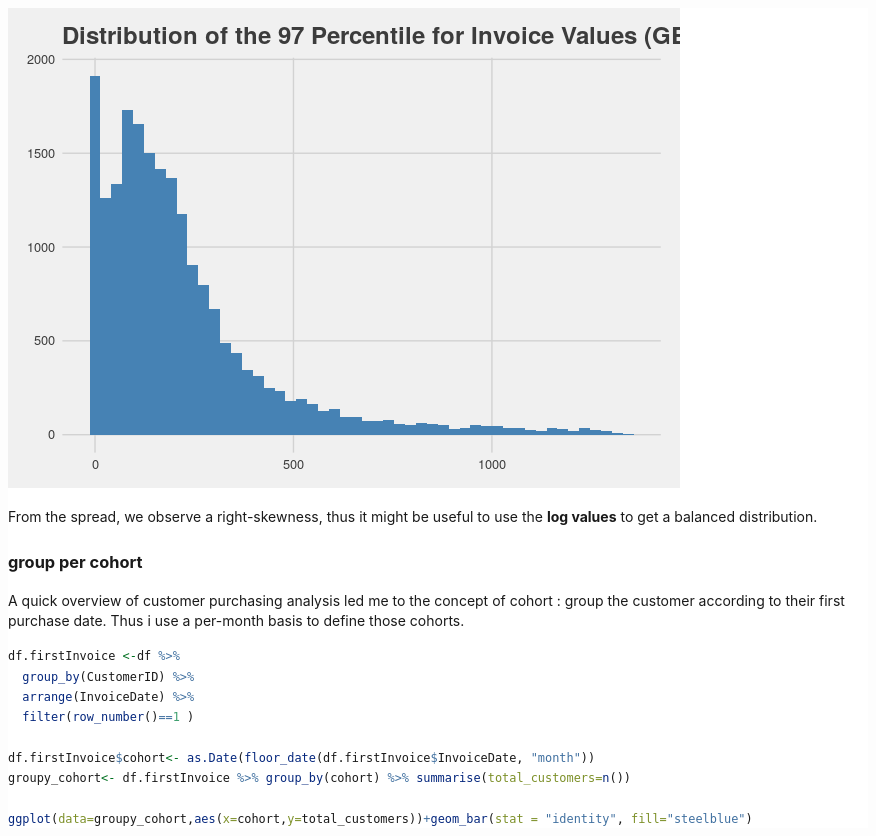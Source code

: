 ![](HelloFresh_EDA_FeaturesSelection_files/figure-markdown_github/unnamed-chunk-5-1.png)

From the spread, we observe a right-skewness, thus it might be useful to use the **log values** to get a balanced distribution.

### group per cohort

A quick overview of customer purchasing analysis led me to the concept of cohort : group the customer according to their first purchase date. Thus i use a per-month basis to define those cohorts.

``` r
df.firstInvoice <-df %>%
  group_by(CustomerID) %>%
  arrange(InvoiceDate) %>%
  filter(row_number()==1 )

df.firstInvoice$cohort<- as.Date(floor_date(df.firstInvoice$InvoiceDate, "month"))
groupy_cohort<- df.firstInvoice %>% group_by(cohort) %>% summarise(total_customers=n())

ggplot(data=groupy_cohort,aes(x=cohort,y=total_customers))+geom_bar(stat = "identity", fill="steelblue")
```
